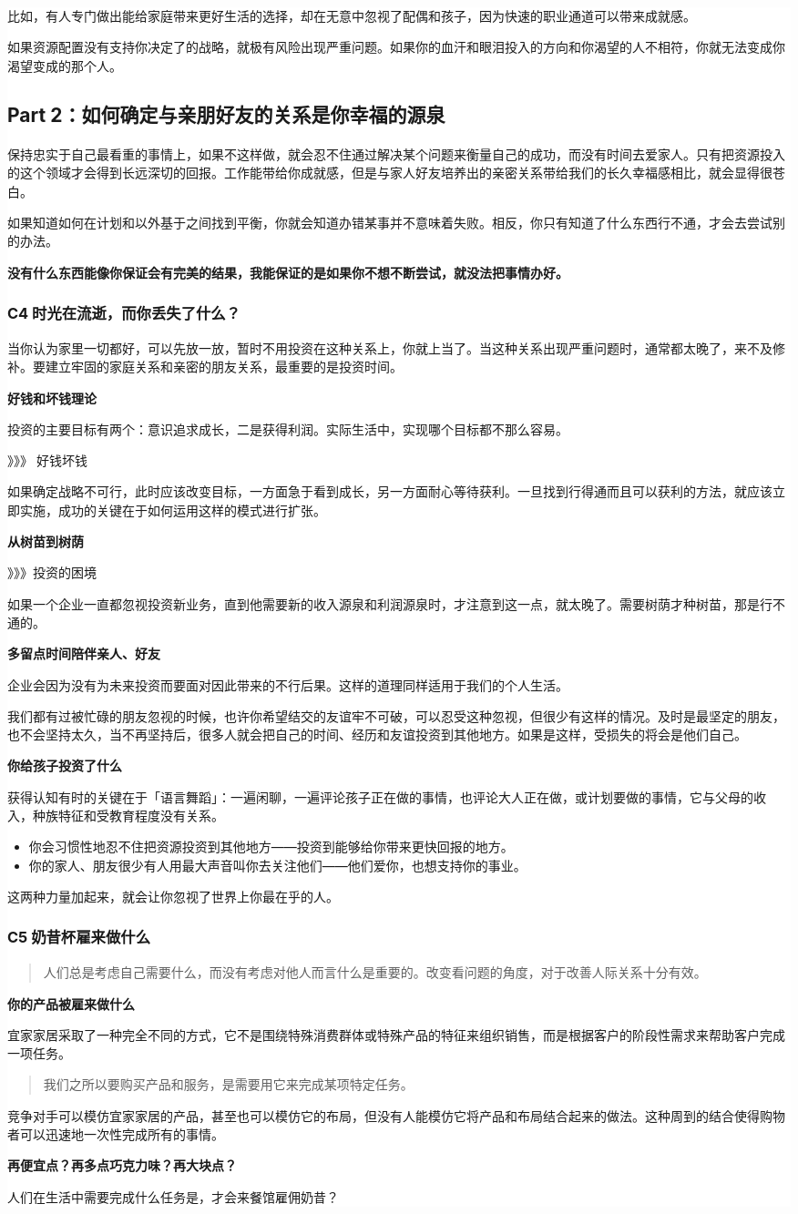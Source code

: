 比如，有人专门做出能给家庭带来更好生活的选择，却在无意中忽视了配偶和孩子，因为快速的职业通道可以带来成就感。

如果资源配置没有支持你决定了的战略，就极有风险出现严重问题。如果你的血汗和眼泪投入的方向和你渴望的人不相符，你就无法变成你渴望变成的那个人。
                                                                                                                                              
## Part 2：如何确定与亲朋好友的关系是你幸福的源泉

保持忠实于自己最看重的事情上，如果不这样做，就会忍不住通过解决某个问题来衡量自己的成功，而没有时间去爱家人。只有把资源投入的这个领域才会得到长远深切的回报。工作能带给你成就感，但是与家人好友培养出的亲密关系带给我们的长久幸福感相比，就会显得很苍白。

如果知道如何在计划和以外基于之间找到平衡，你就会知道办错某事并不意味着失败。相反，你只有知道了什么东西行不通，才会去尝试别的办法。

**没有什么东西能像你保证会有完美的结果，我能保证的是如果你不想不断尝试，就没法把事情办好。**

### C4 时光在流逝，而你丢失了什么？

当你认为家里一切都好，可以先放一放，暂时不用投资在这种关系上，你就上当了。当这种关系出现严重问题时，通常都太晚了，来不及修补。要建立牢固的家庭关系和亲密的朋友关系，最重要的是投资时间。

**好钱和坏钱理论**

投资的主要目标有两个：意识追求成长，二是获得利润。实际生活中，实现哪个目标都不那么容易。

》》》 好钱坏钱

如果确定战略不可行，此时应该改变目标，一方面急于看到成长，另一方面耐心等待获利。一旦找到行得通而且可以获利的方法，就应该立即实施，成功的关键在于如何运用这样的模式进行扩张。

**从树苗到树荫**

》》》投资的困境

如果一个企业一直都忽视投资新业务，直到他需要新的收入源泉和利润源泉时，才注意到这一点，就太晚了。需要树荫才种树苗，那是行不通的。

**多留点时间陪伴亲人、好友**

企业会因为没有为未来投资而要面对因此带来的不行后果。这样的道理同样适用于我们的个人生活。

我们都有过被忙碌的朋友忽视的时候，也许你希望结交的友谊牢不可破，可以忍受这种忽视，但很少有这样的情况。及时是最坚定的朋友，也不会坚持太久，当不再坚持后，很多人就会把自己的时间、经历和友谊投资到其他地方。如果是这样，受损失的将会是他们自己。

**你给孩子投资了什么**

获得认知有时的关键在于「语言舞蹈」：一遍闲聊，一遍评论孩子正在做的事情，也评论大人正在做，或计划要做的事情，它与父母的收入，种族特征和受教育程度没有关系。

* 你会习惯性地忍不住把资源投资到其他地方——投资到能够给你带来更快回报的地方。
* 你的家人、朋友很少有人用最大声音叫你去关注他们——他们爱你，也想支持你的事业。

这两种力量加起来，就会让你忽视了世界上你最在乎的人。

### C5 奶昔杯雇来做什么

> 人们总是考虑自己需要什么，而没有考虑对他人而言什么是重要的。改变看问题的角度，对于改善人际关系十分有效。

**你的产品被雇来做什么**

宜家家居采取了一种完全不同的方式，它不是围绕特殊消费群体或特殊产品的特征来组织销售，而是根据客户的阶段性需求来帮助客户完成一项任务。

> 我们之所以要购买产品和服务，是需要用它来完成某项特定任务。

竞争对手可以模仿宜家家居的产品，甚至也可以模仿它的布局，但没有人能模仿它将产品和布局结合起来的做法。这种周到的结合使得购物者可以迅速地一次性完成所有的事情。

**再便宜点？再多点巧克力味？再大块点？**

人们在生活中需要完成什么任务是，才会来餐馆雇佣奶昔？
